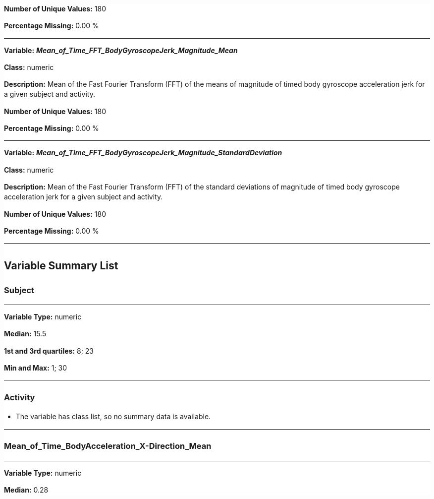 **Number of Unique Values:** 	180

**Percentage Missing:** 	0.00 %         

---------------

**Variable:**   	**_Mean\_of\_Time\_FFT\_BodyGyroscopeJerk\_Magnitude\_Mean_**                                                        

**Class:**                  numeric                                                                       

**Description:** Mean of the Fast Fourier Transform (FFT) of the means of magnitude of timed body gyroscope acceleration jerk for a given subject and activity.                                                                                         

**Number of Unique Values:** 	180

**Percentage Missing:** 	0.00 %         

------------------

**Variable:**   	**_Mean\_of\_Time\_FFT\_BodyGyroscopeJerk\_Magnitude\_StandardDeviation_**                                                        

**Class:**                  numeric                                                                       

**Description:** Mean of the Fast Fourier Transform (FFT) of the standard deviations of magnitude of timed body gyroscope acceleration jerk for a given subject and activity.                                                                                            

**Number of Unique Values:** 	180

**Percentage Missing:** 	0.00 %      

-----------------

## Variable Summary List

### Subject

-----------------------------------
**Variable Type:**	numeric

**Median:**	15.5

**1st and 3rd quartiles:**	8; 23

**Min and Max:**	1; 30

----------------

### Activity

* The variable has class list, so no summary data is available. 

------------------

### Mean_of_Time\_BodyAcceleration\_X-Direction\_Mean

--------------------------------------
**Variable Type:**	numeric

**Median:**	0.28
